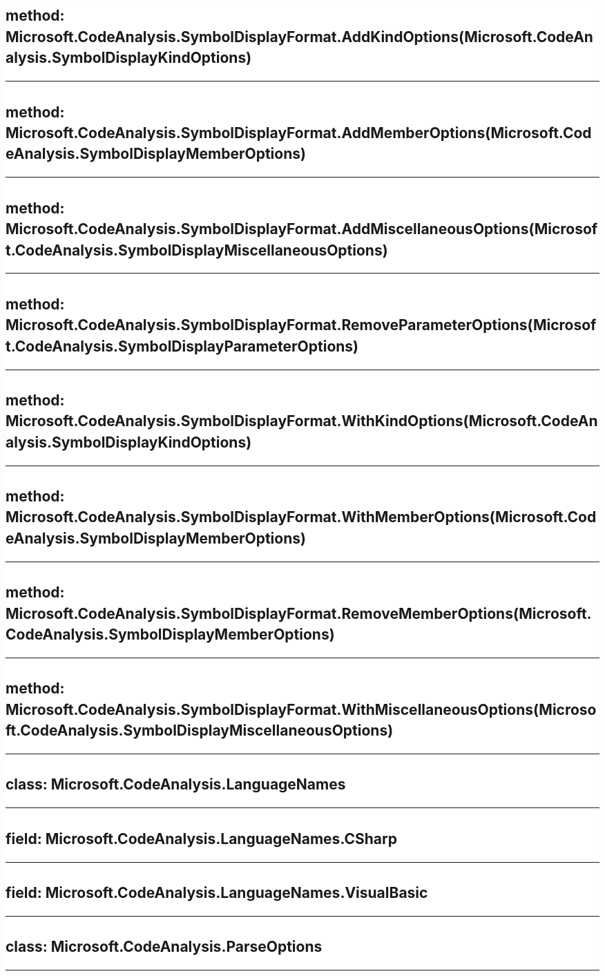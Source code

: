 method: Microsoft.CodeAnalysis.SymbolDisplayFormat.AddKindOptions(Microsoft.CodeAnalysis.SymbolDisplayKindOptions)
---

---
method: Microsoft.CodeAnalysis.SymbolDisplayFormat.AddMemberOptions(Microsoft.CodeAnalysis.SymbolDisplayMemberOptions)
---

---
method: Microsoft.CodeAnalysis.SymbolDisplayFormat.AddMiscellaneousOptions(Microsoft.CodeAnalysis.SymbolDisplayMiscellaneousOptions)
---

---
method: Microsoft.CodeAnalysis.SymbolDisplayFormat.RemoveParameterOptions(Microsoft.CodeAnalysis.SymbolDisplayParameterOptions)
---

---
method: Microsoft.CodeAnalysis.SymbolDisplayFormat.WithKindOptions(Microsoft.CodeAnalysis.SymbolDisplayKindOptions)
---

---
method: Microsoft.CodeAnalysis.SymbolDisplayFormat.WithMemberOptions(Microsoft.CodeAnalysis.SymbolDisplayMemberOptions)
---

---
method: Microsoft.CodeAnalysis.SymbolDisplayFormat.RemoveMemberOptions(Microsoft.CodeAnalysis.SymbolDisplayMemberOptions)
---

---
method: Microsoft.CodeAnalysis.SymbolDisplayFormat.WithMiscellaneousOptions(Microsoft.CodeAnalysis.SymbolDisplayMiscellaneousOptions)
---

---
class: Microsoft.CodeAnalysis.LanguageNames
---

---
field: Microsoft.CodeAnalysis.LanguageNames.CSharp
---

---
field: Microsoft.CodeAnalysis.LanguageNames.VisualBasic
---

---
class: Microsoft.CodeAnalysis.ParseOptions
---

---